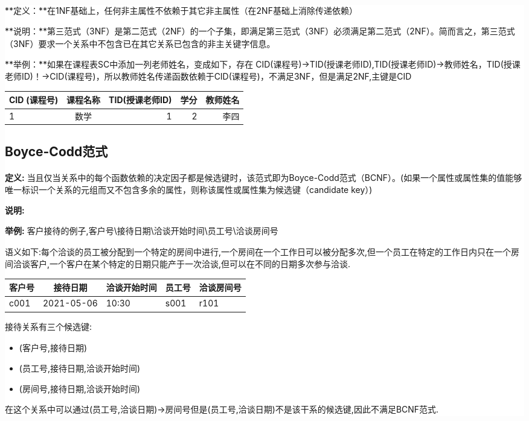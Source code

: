 **定义：**在1NF基础上，任何非主属性不依赖于其它非主属性（在2NF基础上消除传递依赖）

**说明：**第三范式（3NF）是第二范式（2NF）的一个子集，即满足第三范式（3NF）必须满足第二范式（2NF）。简而言之，第三范式（3NF）要求一个关系中不包含已在其它关系已包含的非主关键字信息。

**举例：**如果在课程表SC中添加一列老师姓名，变成如下，存在
 CID(课程号)->TID(授课老师ID),TID(授课老师ID)->教师姓名，TID(授课老师ID)！->CID(课程号)，所以教师姓名传递函数依赖于CID(课程号)，不满足3NF，但是满足2NF,主键是CID

| CID    (课程号) | 课程名称 | TID(授课老师ID) | 学分 | 教师姓名 |
| --------------- | :------: | --------------: | ---: | -------: |
| 1               |   数学   |               1 |    2 |     李四 |

## Boyce-Codd范式

**定义:** 当且仅当关系中的每个函数依赖的决定因子都是候选键时，该范式即为Boyce-Codd范式（BCNF）。(如果一个属性或属性集的值能够唯一标识一个关系的元组而又不包含多余的属性，则称该属性或属性集为候选键（candidate key）)

**说明:**



**举例:** 客户接待的例子,客户号\接待日期\洽谈开始时间\员工号\洽谈房间号

语义如下:每个洽谈的员工被分配到一个特定的房间中进行,一个房间在一个工作日可以被分配多次,但一个员工在特定的工作日内只在一个房间洽谈客户,一个客户在某个特定的日期只能产于一次洽谈,但可以在不同的日期多次参与洽谈.

| 客户号 | 接待日期   | 洽谈开始时间 | 员工号 | 洽谈房间号 |
| ------ | ---------- | ------------ | ------ | ---------- |
| c001   | 2021-05-06 | 10:30        | s001   | r101       |

接待关系有三个候选键:

- (客户号,接待日期)

- (员工号,接待日期,洽谈开始时间)

- (房间号,接待日期,洽谈开始时间)

在这个关系中可以通过(员工号,洽谈日期)->房间号但是(员工号,洽谈日期)不是该干系的候选键,因此不满足BCNF范式.


